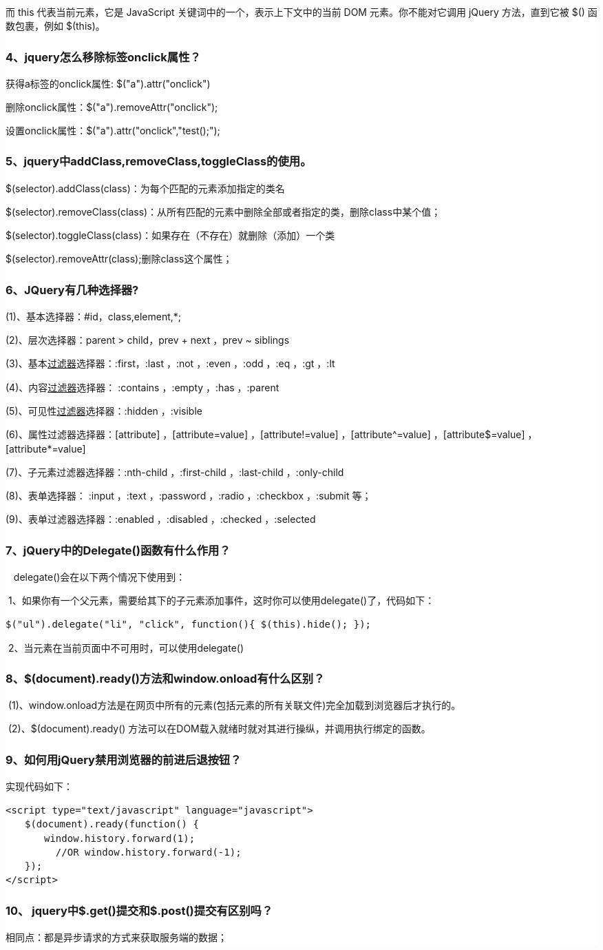 而 this 代表当前元素，它是 JavaScript 关键词中的一个，表示上下文中的当前 DOM 元素。你不能对它调用 jQuery 方法，直到它被 $() 函数包裹，例如 $(this)。</p>
<h3>
4、jquery怎么移除标签onclick属性？</h3>
<p>
获得a标签的onclick属性: $("a").attr("onclick")</p>
<p>
删除onclick属性：$("a").removeAttr("onclick");</p>
<p>
设置onclick属性：$("a").attr("onclick","test();");</p>
<div>
<h3>5、jquery中addClass,removeClass,toggleClass的使用。</h3>
<p>$(selector).addClass(class)：为每个匹配的元素添加指定的类名</p>
<p>$(selector).removeClass(class)：从所有匹配的元素中删除全部或者指定的类，删除class中某个值；</p>
<p>$(selector).toggleClass(class)：如果存在（不存在）就删除（添加）一个类</p>
<p>$(selector).removeAttr(class);删除class这个属性；</p>
<div>
<h3>6、JQuery有几种选择器?</h3>
<p>(1)、基本选择器：#id，class,element,*;</p>
<p>(2)、层次选择器：parent &gt; child，prev + next ，prev ~ siblings</p>
<p>(3)、基本<a href="http://zhidao.baidu.com/search?word=%E8%BF%87%E6%BB%A4%E5%99%A8&fr=qb_search_exp&ie=utf8" target="_blank">过滤器</a>选择器：:first，:last ，:not ，:even ，:odd ，:eq ，:gt ，:lt</p>
<p>(4)、内容<a href="http://zhidao.baidu.com/search?word=%E8%BF%87%E6%BB%A4%E5%99%A8&fr=qb_search_exp&ie=utf8" target="_blank">过滤器</a>选择器： :contains ，:empty ，:has ，:parent</p>
<p>(5)、可见性<a href="http://zhidao.baidu.com/search?word=%E8%BF%87%E6%BB%A4%E5%99%A8&fr=qb_search_exp&ie=utf8" target="_blank">过滤器</a>选择器：:hidden ，:visible</p>
<p>(6)、属性过滤器选择器：[attribute] ，[attribute=value] ，[attribute!=value] ，[attribute^=value] ，[attribute$=value] ，[attribute*=value]</p>
<p>(7)、子元素过滤器选择器：:nth-child ，:first-child ，:last-child ，:only-child</p>
<p>(8)、表单选择器： :input ，:text ，:password ，:radio ，:checkbox ，:submit 等；</p>
<p>(9)、表单过滤器选择器：:enabled ，:disabled ，:checked ，:selected</p>
<h3>7、jQuery中的Delegate()函数有什么作用？</h3>
<p>   delegate()会在以下两个情况下使用到：</p>
<p> 1、如果你有一个父元素，需要给其下的子元素添加事件，这时你可以使用delegate()了，代码如下：</p>
<div>
<div>
<pre>$("ul").delegate("li", "click", function(){ $(this).hide(); });</pre>
</div>
<p> 2、当元素在当前页面中不可用时，可以使用delegate()</p>
<h3>8、$(document).ready()方法和window.onload有什么区别？</h3>
<p> (1)、window.onload方法是在网页中所有的元素(包括元素的所有关联文件)完全加载到浏览器后才执行的。</p>
<p> (2)、$(document).ready() 方法可以在DOM载入就绪时就对其进行操纵，并调用执行绑定的函数。</p>
<h3>9、如何用jQuery禁用浏览器的前进后退按钮？</h3>
<p>实现代码如下：</p>
<div>
<div>
<pre>&lt;script type="text/javascript" language="javascript"&gt;
　　$(document).ready(function() {
　　　　window.history.forward(1);
  　　　　//OR window.history.forward(-1);
　　});
&lt;/script&gt;</pre>
</div>
<h3>10、 jquery中$.get()提交和$.post()提交有区别吗？</h3>
</div>
<p>相同点：都是异步请求的方式来获取服务端的数据；</p>
